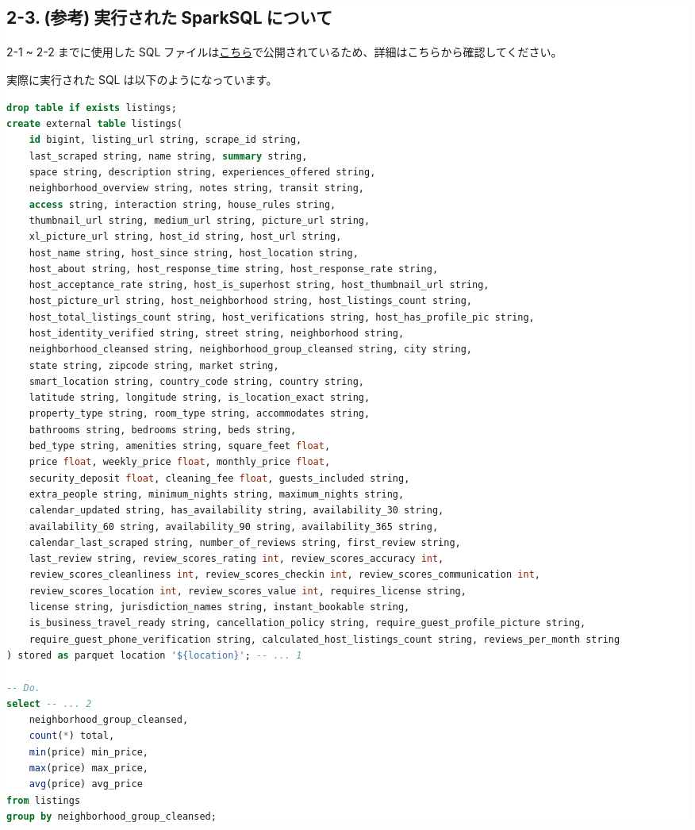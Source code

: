 ## 2-3. (参考) 実行された SparkSQL について

2-1 ~ 2-2 までに使用した SQL ファイルは[こちら](https://objectstorage.ap-tokyo-1.oraclecloud.com/n/bigdatadatasciencelarge/b/oow_2019_dataflow_lab/o/usercontent/oow_lab_2019_sparksql_report.sql)で公開されているため、詳細はこちらから確認してください。

実際に実行された SQL は以下のようになっています。

```sql
drop table if exists listings;
create external table listings(
    id bigint, listing_url string, scrape_id string,
    last_scraped string, name string, summary string,
    space string, description string, experiences_offered string,
    neighborhood_overview string, notes string, transit string,
    access string, interaction string, house_rules string,
    thumbnail_url string, medium_url string, picture_url string,
    xl_picture_url string, host_id string, host_url string,
    host_name string, host_since string, host_location string,
    host_about string, host_response_time string, host_response_rate string,
    host_acceptance_rate string, host_is_superhost string, host_thumbnail_url string,
    host_picture_url string, host_neighborhood string, host_listings_count string,
    host_total_listings_count string, host_verifications string, host_has_profile_pic string,
    host_identity_verified string, street string, neighborhood string,
    neighborhood_cleansed string, neighborhood_group_cleansed string, city string,
    state string, zipcode string, market string,
    smart_location string, country_code string, country string,
    latitude string, longitude string, is_location_exact string,
    property_type string, room_type string, accommodates string,
    bathrooms string, bedrooms string, beds string,
    bed_type string, amenities string, square_feet float,
    price float, weekly_price float, monthly_price float,
    security_deposit float, cleaning_fee float, guests_included string,
    extra_people string, minimum_nights string, maximum_nights string,
    calendar_updated string, has_availability string, availability_30 string,
    availability_60 string, availability_90 string, availability_365 string,
    calendar_last_scraped string, number_of_reviews string, first_review string,
    last_review string, review_scores_rating int, review_scores_accuracy int,
    review_scores_cleanliness int, review_scores_checkin int, review_scores_communication int,
    review_scores_location int, review_scores_value int, requires_license string,
    license string, jurisdiction_names string, instant_bookable string,
    is_business_travel_ready string, cancellation_policy string, require_guest_profile_picture string,
    require_guest_phone_verification string, calculated_host_listings_count string, reviews_per_month string
) stored as parquet location '${location}'; -- ... 1

-- Do.
select -- ... 2
    neighborhood_group_cleansed,
    count(*) total,
    min(price) min_price,
    max(price) max_price,
    avg(price) avg_price
from listings
group by neighborhood_group_cleansed;

```

